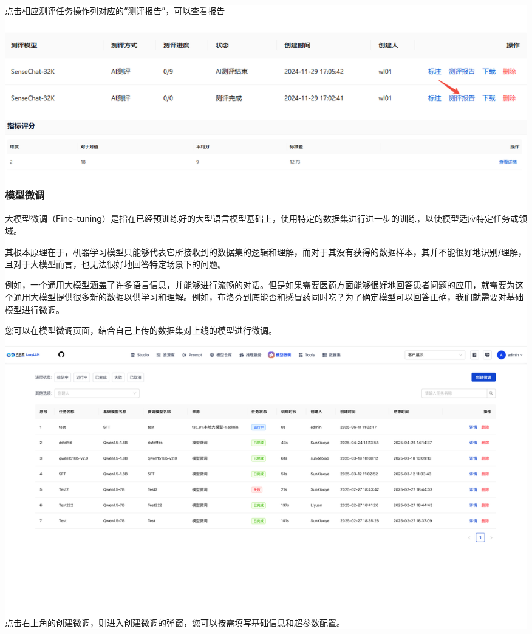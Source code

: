 点击相应测评任务操作列对应的“测评报告”，可以查看报告

![](./media/media/zvo237klymbia3gaan2rf.png)

![](./media/media/76ooh4knkuw-nvgl-f3vo.png)

### 模型微调

大模型微调（Fine-tuning）是指在已经预训练好的大型语言模型基础上，使用特定的数据集进行进一步的训练，以使模型适应特定任务或领域。

其根本原理在于，机器学习模型只能够代表它所接收到的数据集的逻辑和理解，而对于其没有获得的数据样本，其并不能很好地识别/理解，且对于大模型而言，也无法很好地回答特定场景下的问题。

例如，一个通用大模型涵盖了许多语言信息，并能够进行流畅的对话。但是如果需要医药方面能够很好地回答患者问题的应用，就需要为这个通用大模型提供很多新的数据以供学习和理解。例如，布洛芬到底能否和感冒药同时吃？为了确定模型可以回答正确，我们就需要对基础模型进行微调。

您可以在模型微调页面，结合自己上传的数据集对上线的模型进行微调。

![](./media/media/xaanf2udsa0vgr1xoh8nl.png)

点击右上角的创建微调，则进入创建微调的弹窗，您可以按需填写基础信息和超参数配置。
